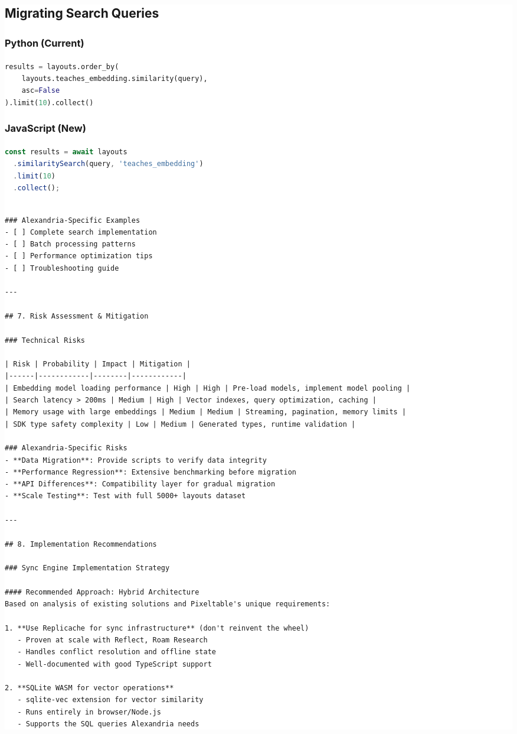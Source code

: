 ## Migrating Search Queries
### Python (Current)
```python
results = layouts.order_by(
    layouts.teaches_embedding.similarity(query),
    asc=False
).limit(10).collect()
```

### JavaScript (New)
```typescript
const results = await layouts
  .similaritySearch(query, 'teaches_embedding')
  .limit(10)
  .collect();
```
```

### Alexandria-Specific Examples
- [ ] Complete search implementation
- [ ] Batch processing patterns
- [ ] Performance optimization tips
- [ ] Troubleshooting guide

---

## 7. Risk Assessment & Mitigation

### Technical Risks

| Risk | Probability | Impact | Mitigation |
|------|------------|--------|------------|
| Embedding model loading performance | High | High | Pre-load models, implement model pooling |
| Search latency > 200ms | Medium | High | Vector indexes, query optimization, caching |
| Memory usage with large embeddings | Medium | Medium | Streaming, pagination, memory limits |
| SDK type safety complexity | Low | Medium | Generated types, runtime validation |

### Alexandria-Specific Risks
- **Data Migration**: Provide scripts to verify data integrity
- **Performance Regression**: Extensive benchmarking before migration
- **API Differences**: Compatibility layer for gradual migration
- **Scale Testing**: Test with full 5000+ layouts dataset

---

## 8. Implementation Recommendations

### Sync Engine Implementation Strategy

#### Recommended Approach: Hybrid Architecture
Based on analysis of existing solutions and Pixeltable's unique requirements:

1. **Use Replicache for sync infrastructure** (don't reinvent the wheel)
   - Proven at scale with Reflect, Roam Research
   - Handles conflict resolution and offline state
   - Well-documented with good TypeScript support

2. **SQLite WASM for vector operations**
   - sqlite-vec extension for vector similarity
   - Runs entirely in browser/Node.js
   - Supports the SQL queries Alexandria needs

```